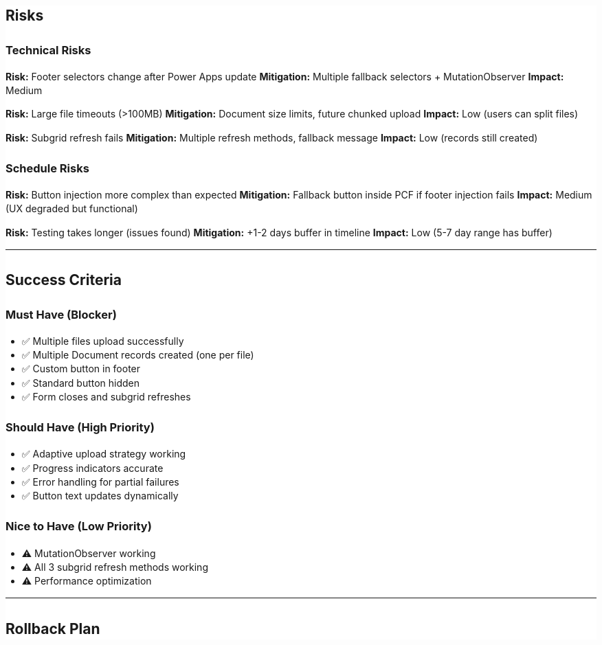 ## Risks

### Technical Risks

**Risk:** Footer selectors change after Power Apps update
**Mitigation:** Multiple fallback selectors + MutationObserver
**Impact:** Medium

**Risk:** Large file timeouts (>100MB)
**Mitigation:** Document size limits, future chunked upload
**Impact:** Low (users can split files)

**Risk:** Subgrid refresh fails
**Mitigation:** Multiple refresh methods, fallback message
**Impact:** Low (records still created)

### Schedule Risks

**Risk:** Button injection more complex than expected
**Mitigation:** Fallback button inside PCF if footer injection fails
**Impact:** Medium (UX degraded but functional)

**Risk:** Testing takes longer (issues found)
**Mitigation:** +1-2 days buffer in timeline
**Impact:** Low (5-7 day range has buffer)

---

## Success Criteria

### Must Have (Blocker)
- ✅ Multiple files upload successfully
- ✅ Multiple Document records created (one per file)
- ✅ Custom button in footer
- ✅ Standard button hidden
- ✅ Form closes and subgrid refreshes

### Should Have (High Priority)
- ✅ Adaptive upload strategy working
- ✅ Progress indicators accurate
- ✅ Error handling for partial failures
- ✅ Button text updates dynamically

### Nice to Have (Low Priority)
- ⚠️ MutationObserver working
- ⚠️ All 3 subgrid refresh methods working
- ⚠️ Performance optimization

---

## Rollback Plan
